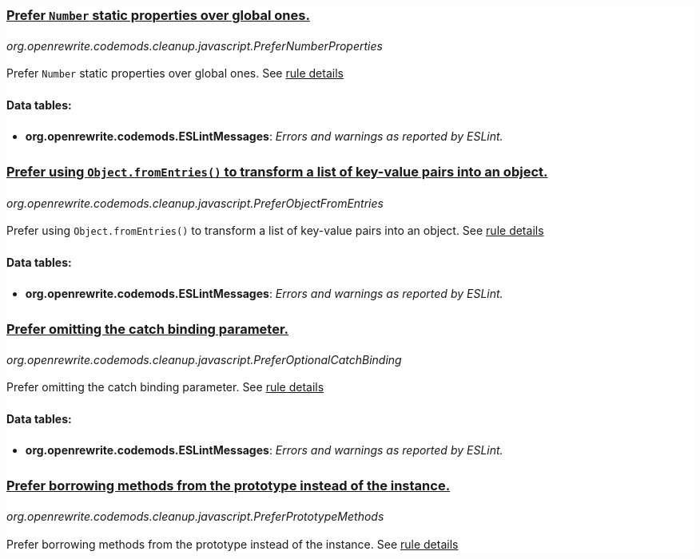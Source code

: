 
### [Prefer `Number` static properties over global ones.](../recipes/codemods/cleanup/javascript/prefernumberproperties.md)
 
_org.openrewrite.codemods.cleanup.javascript.PreferNumberProperties_

Prefer `Number` static properties over global ones.
See [rule details](https://github.com/sindresorhus/eslint-plugin-unicorn/blob/main/docs/rules/prefer-number-properties.md)


#### Data tables:

  * **org.openrewrite.codemods.ESLintMessages**: *Errors and warnings as reported by ESLint.*


### [Prefer using `Object.fromEntries()` to transform a list of key-value pairs into an object.](../recipes/codemods/cleanup/javascript/preferobjectfromentries.md)
 
_org.openrewrite.codemods.cleanup.javascript.PreferObjectFromEntries_

Prefer using `Object.fromEntries()` to transform a list of key-value pairs into an object.
See [rule details](https://github.com/sindresorhus/eslint-plugin-unicorn/blob/main/docs/rules/prefer-object-from-entries.md)


#### Data tables:

  * **org.openrewrite.codemods.ESLintMessages**: *Errors and warnings as reported by ESLint.*


### [Prefer omitting the catch binding parameter.](../recipes/codemods/cleanup/javascript/preferoptionalcatchbinding.md)
 
_org.openrewrite.codemods.cleanup.javascript.PreferOptionalCatchBinding_

Prefer omitting the catch binding parameter.
See [rule details](https://github.com/sindresorhus/eslint-plugin-unicorn/blob/main/docs/rules/prefer-optional-catch-binding.md)


#### Data tables:

  * **org.openrewrite.codemods.ESLintMessages**: *Errors and warnings as reported by ESLint.*


### [Prefer borrowing methods from the prototype instead of the instance.](../recipes/codemods/cleanup/javascript/preferprototypemethods.md)
 
_org.openrewrite.codemods.cleanup.javascript.PreferPrototypeMethods_

Prefer borrowing methods from the prototype instead of the instance.
See [rule details](https://github.com/sindresorhus/eslint-plugin-unicorn/blob/main/docs/rules/prefer-prototype-methods.md)
